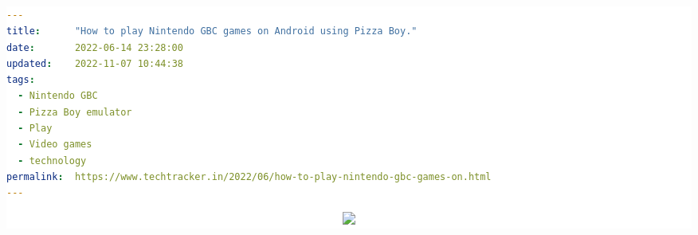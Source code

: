 ```yaml
---
title:		"How to play Nintendo GBC games on Android using Pizza Boy."
date:		2022-06-14 23:28:00
updated:	2022-11-07 10:44:38
tags: 
  - Nintendo GBC
  - Pizza Boy emulator
  - Play
  - Video games
  - technology	
permalink:	https://www.techtracker.in/2022/06/how-to-play-nintendo-gbc-games-on.html
---
```


<div class="separator" style="clear: both; text-align: center;">
  <a href="https://lh3.googleusercontent.com/-7zf__REress/YqjMM3rZALI/AAAAAAAAL24/I5Uv-nzH6l0K3UEwK6-1w2i8VOpGfmwggCNcBGAsYHQ/s1600/1655229486661139-0.png" imageanchor="1" style="margin-left: 1em; margin-right: 1em;">
    <img border="0" src="https://lh3.googleusercontent.com/-7zf__REress/YqjMM3rZALI/AAAAAAAAL24/I5Uv-nzH6l0K3UEwK6-1w2i8VOpGfmwggCNcBGAsYHQ/s1600/1655229486661139-0.png" width="400">
  </a>